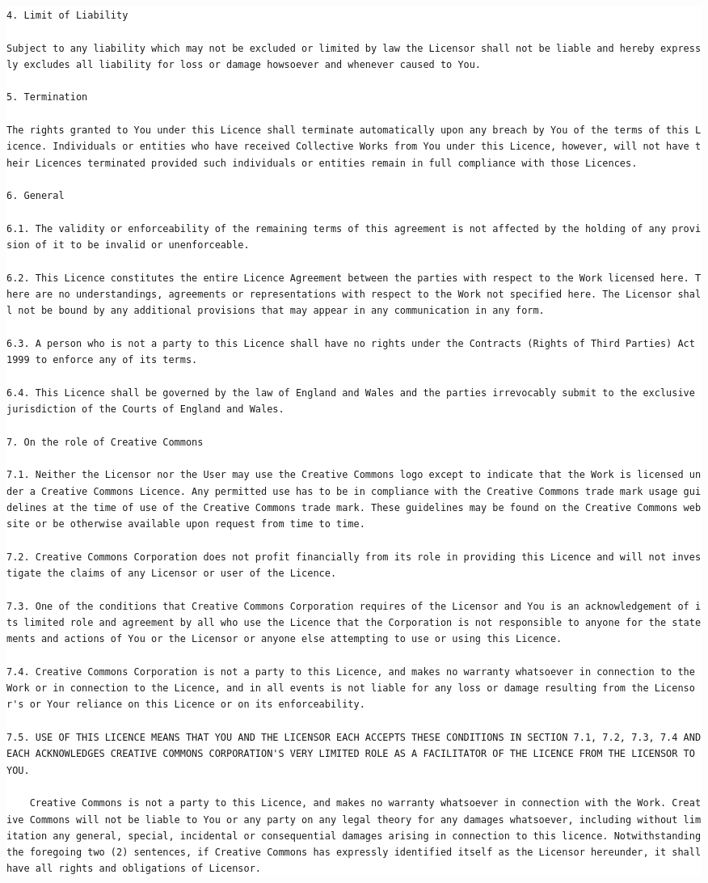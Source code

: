     4. Limit of Liability

    Subject to any liability which may not be excluded or limited by law the Licensor shall not be liable and hereby expressly excludes all liability for loss or damage howsoever and whenever caused to You.

    5. Termination

    The rights granted to You under this Licence shall terminate automatically upon any breach by You of the terms of this Licence. Individuals or entities who have received Collective Works from You under this Licence, however, will not have their Licences terminated provided such individuals or entities remain in full compliance with those Licences.

    6. General

    6.1. The validity or enforceability of the remaining terms of this agreement is not affected by the holding of any provision of it to be invalid or unenforceable.

    6.2. This Licence constitutes the entire Licence Agreement between the parties with respect to the Work licensed here. There are no understandings, agreements or representations with respect to the Work not specified here. The Licensor shall not be bound by any additional provisions that may appear in any communication in any form.

    6.3. A person who is not a party to this Licence shall have no rights under the Contracts (Rights of Third Parties) Act 1999 to enforce any of its terms.

    6.4. This Licence shall be governed by the law of England and Wales and the parties irrevocably submit to the exclusive jurisdiction of the Courts of England and Wales.

    7. On the role of Creative Commons

    7.1. Neither the Licensor nor the User may use the Creative Commons logo except to indicate that the Work is licensed under a Creative Commons Licence. Any permitted use has to be in compliance with the Creative Commons trade mark usage guidelines at the time of use of the Creative Commons trade mark. These guidelines may be found on the Creative Commons website or be otherwise available upon request from time to time.

    7.2. Creative Commons Corporation does not profit financially from its role in providing this Licence and will not investigate the claims of any Licensor or user of the Licence.

    7.3. One of the conditions that Creative Commons Corporation requires of the Licensor and You is an acknowledgement of its limited role and agreement by all who use the Licence that the Corporation is not responsible to anyone for the statements and actions of You or the Licensor or anyone else attempting to use or using this Licence.

    7.4. Creative Commons Corporation is not a party to this Licence, and makes no warranty whatsoever in connection to the Work or in connection to the Licence, and in all events is not liable for any loss or damage resulting from the Licensor's or Your reliance on this Licence or on its enforceability.

    7.5. USE OF THIS LICENCE MEANS THAT YOU AND THE LICENSOR EACH ACCEPTS THESE CONDITIONS IN SECTION 7.1, 7.2, 7.3, 7.4 AND EACH ACKNOWLEDGES CREATIVE COMMONS CORPORATION'S VERY LIMITED ROLE AS A FACILITATOR OF THE LICENCE FROM THE LICENSOR TO YOU.

        Creative Commons is not a party to this Licence, and makes no warranty whatsoever in connection with the Work. Creative Commons will not be liable to You or any party on any legal theory for any damages whatsoever, including without limitation any general, special, incidental or consequential damages arising in connection to this licence. Notwithstanding the foregoing two (2) sentences, if Creative Commons has expressly identified itself as the Licensor hereunder, it shall have all rights and obligations of Licensor.
